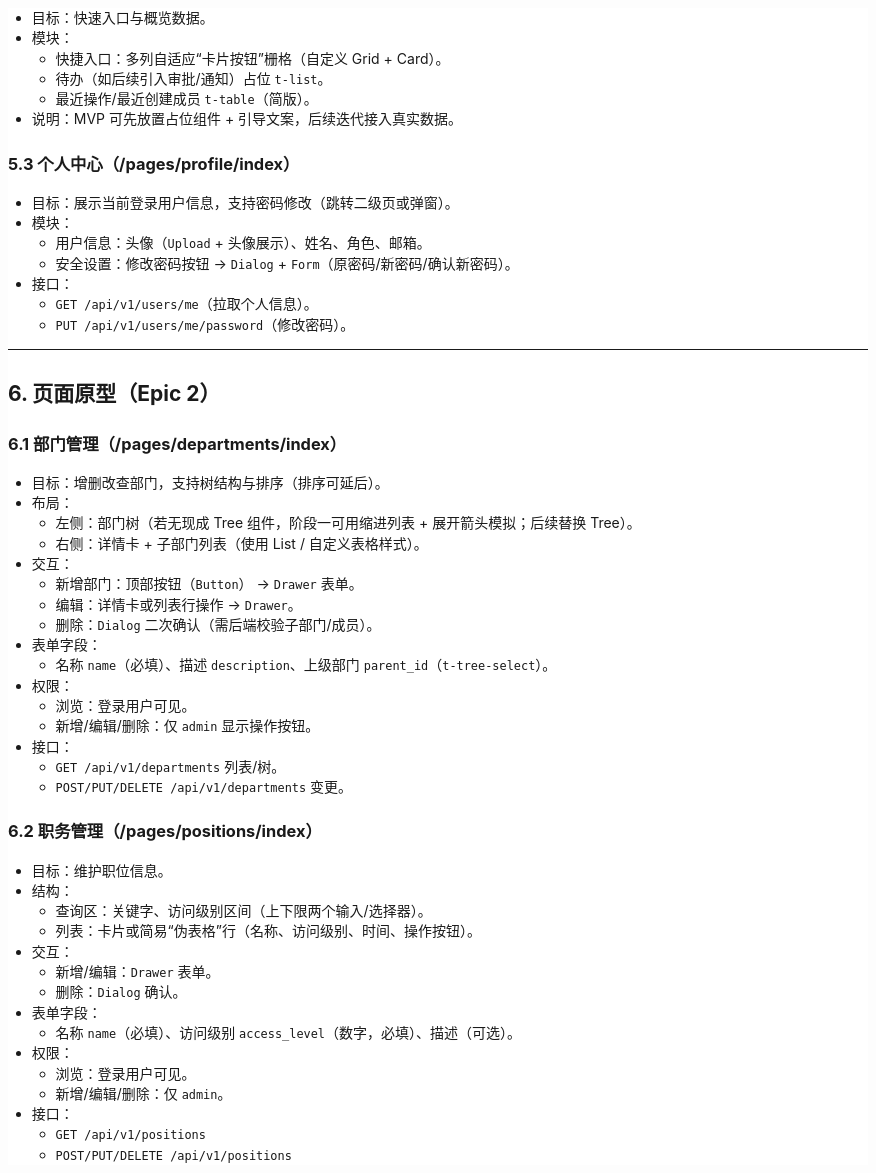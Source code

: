 - 目标：快速入口与概览数据。
- 模块：
  - 快捷入口：多列自适应“卡片按钮”栅格（自定义 Grid + Card）。
  - 待办（如后续引入审批/通知）占位 `t-list`。
  - 最近操作/最近创建成员 `t-table`（简版）。
- 说明：MVP 可先放置占位组件 + 引导文案，后续迭代接入真实数据。

### 5.3 个人中心（/pages/profile/index）

- 目标：展示当前登录用户信息，支持密码修改（跳转二级页或弹窗）。
- 模块：
  - 用户信息：头像（`Upload` + 头像展示）、姓名、角色、邮箱。
  - 安全设置：修改密码按钮 -> `Dialog` + `Form`（原密码/新密码/确认新密码）。
- 接口：
  - `GET /api/v1/users/me`（拉取个人信息）。
  - `PUT /api/v1/users/me/password`（修改密码）。

---

## 6. 页面原型（Epic 2）

### 6.1 部门管理（/pages/departments/index）

- 目标：增删改查部门，支持树结构与排序（排序可延后）。
- 布局：
  - 左侧：部门树（若无现成 Tree 组件，阶段一可用缩进列表 + 展开箭头模拟；后续替换 Tree）。
  - 右侧：详情卡 + 子部门列表（使用 List / 自定义表格样式）。
- 交互：
  - 新增部门：顶部按钮（`Button`） -> `Drawer` 表单。
  - 编辑：详情卡或列表行操作 -> `Drawer`。
  - 删除：`Dialog` 二次确认（需后端校验子部门/成员）。
- 表单字段：
  - 名称 `name`（必填）、描述 `description`、上级部门 `parent_id`（`t-tree-select`）。
- 权限：
  - 浏览：登录用户可见。
  - 新增/编辑/删除：仅 `admin` 显示操作按钮。
- 接口：
  - `GET /api/v1/departments` 列表/树。
  - `POST/PUT/DELETE /api/v1/departments` 变更。

### 6.2 职务管理（/pages/positions/index）

- 目标：维护职位信息。
- 结构：
  - 查询区：关键字、访问级别区间（上下限两个输入/选择器）。
  - 列表：卡片或简易“伪表格”行（名称、访问级别、时间、操作按钮）。
- 交互：
  - 新增/编辑：`Drawer` 表单。
  - 删除：`Dialog` 确认。
- 表单字段：
  - 名称 `name`（必填）、访问级别 `access_level`（数字，必填）、描述（可选）。
- 权限：
  - 浏览：登录用户可见。
  - 新增/编辑/删除：仅 `admin`。
- 接口：
  - `GET /api/v1/positions`
  - `POST/PUT/DELETE /api/v1/positions`

